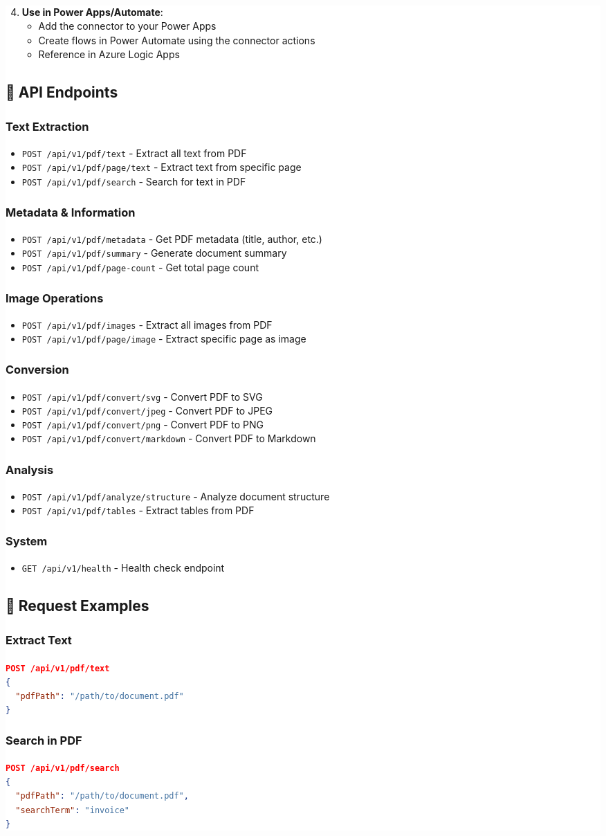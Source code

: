 4. **Use in Power Apps/Automate**:
   - Add the connector to your Power Apps
   - Create flows in Power Automate using the connector actions
   - Reference in Azure Logic Apps

## 🔧 API Endpoints

### Text Extraction
- `POST /api/v1/pdf/text` - Extract all text from PDF
- `POST /api/v1/pdf/page/text` - Extract text from specific page
- `POST /api/v1/pdf/search` - Search for text in PDF

### Metadata & Information
- `POST /api/v1/pdf/metadata` - Get PDF metadata (title, author, etc.)
- `POST /api/v1/pdf/summary` - Generate document summary
- `POST /api/v1/pdf/page-count` - Get total page count

### Image Operations
- `POST /api/v1/pdf/images` - Extract all images from PDF
- `POST /api/v1/pdf/page/image` - Extract specific page as image

### Conversion
- `POST /api/v1/pdf/convert/svg` - Convert PDF to SVG
- `POST /api/v1/pdf/convert/jpeg` - Convert PDF to JPEG
- `POST /api/v1/pdf/convert/png` - Convert PDF to PNG
- `POST /api/v1/pdf/convert/markdown` - Convert PDF to Markdown

### Analysis
- `POST /api/v1/pdf/analyze/structure` - Analyze document structure
- `POST /api/v1/pdf/tables` - Extract tables from PDF

### System
- `GET /api/v1/health` - Health check endpoint

## 📝 Request Examples

### Extract Text
```json
POST /api/v1/pdf/text
{
  "pdfPath": "/path/to/document.pdf"
}
```

### Search in PDF
```json
POST /api/v1/pdf/search
{
  "pdfPath": "/path/to/document.pdf",
  "searchTerm": "invoice"
}
```
